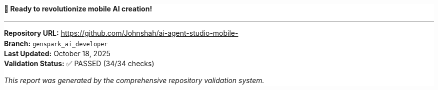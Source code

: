 **🚀 Ready to revolutionize mobile AI creation!**

---

**Repository URL:** https://github.com/Johnshah/ai-agent-studio-mobile-  
**Branch:** `genspark_ai_developer`  
**Last Updated:** October 18, 2025  
**Validation Status:** ✅ PASSED (34/34 checks)  

*This report was generated by the comprehensive repository validation system.*